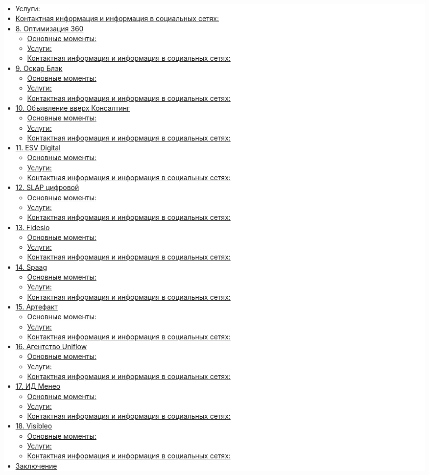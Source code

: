    * [Услуги:](https://tools.techidaily.com/link-assistant/products/)  
   * [Контактная информация и информация в социальных сетях:](https://tools.techidaily.com/link-assistant/products/)
* [8\. Оптимизация 360](https://tools.techidaily.com/link-assistant/products/)  
   * [Основные моменты:](https://tools.techidaily.com/link-assistant/products/)  
   * [Услуги:](https://tools.techidaily.com/link-assistant/products/)  
   * [Контактная информация и информация в социальных сетях:](https://tools.techidaily.com/link-assistant/products/)
* [9\. Оскар Блэк](https://tools.techidaily.com/link-assistant/products/)  
   * [Основные моменты:](https://tools.techidaily.com/link-assistant/products/)  
   * [Услуги:](https://tools.techidaily.com/link-assistant/products/)  
   * [Контактная информация и информация в социальных сетях:](https://tools.techidaily.com/link-assistant/products/)
* [10\. Объявление вверх Консалтинг](https://tools.techidaily.com/link-assistant/products/)  
   * [Основные моменты:](https://tools.techidaily.com/link-assistant/products/)  
   * [Услуги:](https://tools.techidaily.com/link-assistant/products/)  
   * [Контактная информация и информация в социальных сетях:](https://tools.techidaily.com/link-assistant/products/)
* [11\. ESV Digital](https://tools.techidaily.com/link-assistant/products/)  
   * [Основные моменты:](https://tools.techidaily.com/link-assistant/products/)  
   * [Услуги:](https://tools.techidaily.com/link-assistant/products/)  
   * [Контактная информация и информация в социальных сетях:](https://tools.techidaily.com/link-assistant/products/)
* [12\. SLAP цифровой](https://tools.techidaily.com/link-assistant/products/)  
   * [Основные моменты:](https://tools.techidaily.com/link-assistant/products/)  
   * [Услуги:](https://tools.techidaily.com/link-assistant/products/)  
   * [Контактная информация и информация в социальных сетях:](https://tools.techidaily.com/link-assistant/products/)
* [13\. Fidesio](https://tools.techidaily.com/link-assistant/products/)  
   * [Основные моменты:](https://tools.techidaily.com/link-assistant/products/)  
   * [Услуги:](https://tools.techidaily.com/link-assistant/products/)  
   * [Контактная информация и информация в социальных сетях:](https://tools.techidaily.com/link-assistant/products/)
* [14\. Spaag](https://tools.techidaily.com/link-assistant/products/)  
   * [Основные моменты:](https://tools.techidaily.com/link-assistant/products/)  
   * [Услуги:](https://tools.techidaily.com/link-assistant/products/)  
   * [Контактная информация и информация в социальных сетях:](https://tools.techidaily.com/link-assistant/products/)
* [15\. Артефакт](https://tools.techidaily.com/link-assistant/products/)  
   * [Основные моменты:](https://tools.techidaily.com/link-assistant/products/)  
   * [Услуги:](https://tools.techidaily.com/link-assistant/products/)  
   * [Контактная информация и информация в социальных сетях:](https://tools.techidaily.com/link-assistant/products/)
* [16\. Агентство Uniflow](https://tools.techidaily.com/link-assistant/products/)  
   * [Основные моменты:](https://tools.techidaily.com/link-assistant/products/)  
   * [Услуги:](https://tools.techidaily.com/link-assistant/products/)  
   * [Контактная информация и информация в социальных сетях:](https://tools.techidaily.com/link-assistant/products/)
* [17\. ИД Менео](https://tools.techidaily.com/link-assistant/products/)  
   * [Основные моменты:](https://tools.techidaily.com/link-assistant/products/)  
   * [Услуги:](https://tools.techidaily.com/link-assistant/products/)  
   * [Контактная информация и информация в социальных сетях:](https://tools.techidaily.com/link-assistant/products/)
* [18\. Visibleo](https://tools.techidaily.com/link-assistant/products/)  
   * [Основные моменты:](https://tools.techidaily.com/link-assistant/products/)  
   * [Услуги:](https://tools.techidaily.com/link-assistant/products/)  
   * [Контактная информация и информация в социальных сетях:](https://tools.techidaily.com/link-assistant/products/)
* [Заключение](https://tools.techidaily.com/link-assistant/products/)
